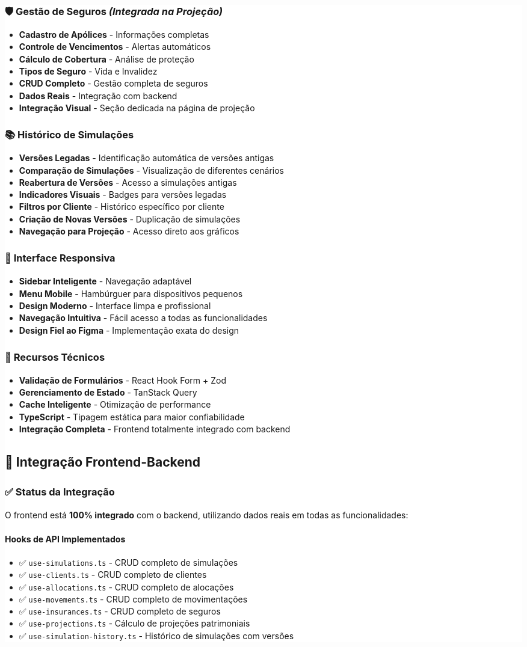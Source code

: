 ### 🛡️ **Gestão de Seguros** *(Integrada na Projeção)*

- **Cadastro de Apólices** - Informações completas
- **Controle de Vencimentos** - Alertas automáticos
- **Cálculo de Cobertura** - Análise de proteção
- **Tipos de Seguro** - Vida e Invalidez
- **CRUD Completo** - Gestão completa de seguros
- **Dados Reais** - Integração com backend
- **Integração Visual** - Seção dedicada na página de projeção

### 📚 **Histórico de Simulações**

- **Versões Legadas** - Identificação automática de versões antigas
- **Comparação de Simulações** - Visualização de diferentes cenários
- **Reabertura de Versões** - Acesso a simulações antigas
- **Indicadores Visuais** - Badges para versões legadas
- **Filtros por Cliente** - Histórico específico por cliente
- **Criação de Novas Versões** - Duplicação de simulações
- **Navegação para Projeção** - Acesso direto aos gráficos

### 📱 **Interface Responsiva**

- **Sidebar Inteligente** - Navegação adaptável
- **Menu Mobile** - Hambúrguer para dispositivos pequenos
- **Design Moderno** - Interface limpa e profissional
- **Navegação Intuitiva** - Fácil acesso a todas as funcionalidades
- **Design Fiel ao Figma** - Implementação exata do design

### 🔧 **Recursos Técnicos**

- **Validação de Formulários** - React Hook Form + Zod
- **Gerenciamento de Estado** - TanStack Query
- **Cache Inteligente** - Otimização de performance
- **TypeScript** - Tipagem estática para maior confiabilidade
- **Integração Completa** - Frontend totalmente integrado com backend

## 🔗 Integração Frontend-Backend

### ✅ **Status da Integração**

O frontend está **100% integrado** com o backend, utilizando dados reais em todas as funcionalidades:

#### **Hooks de API Implementados**

- ✅ `use-simulations.ts` - CRUD completo de simulações
- ✅ `use-clients.ts` - CRUD completo de clientes  
- ✅ `use-allocations.ts` - CRUD completo de alocações
- ✅ `use-movements.ts` - CRUD completo de movimentações
- ✅ `use-insurances.ts` - CRUD completo de seguros
- ✅ `use-projections.ts` - Cálculo de projeções patrimoniais
- ✅ `use-simulation-history.ts` - Histórico de simulações com versões
